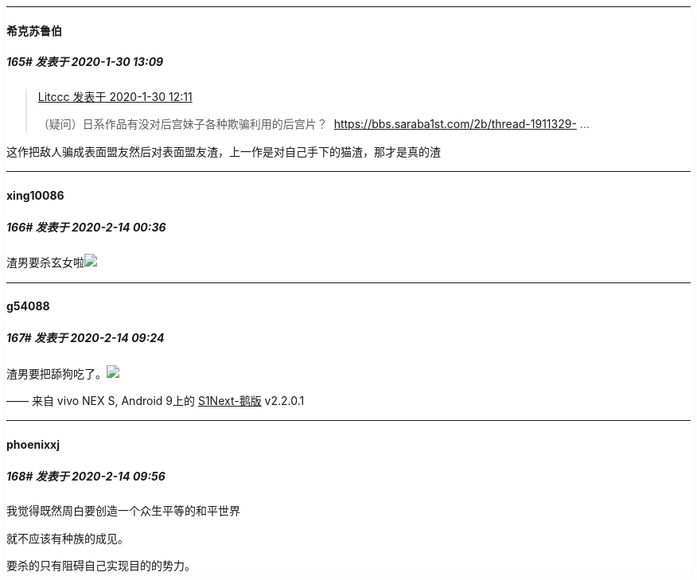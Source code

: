 -----

####  希克苏鲁伯  
##### 165#       发表于 2020-1-30 13:09



<blockquote><a href="httphttps://bbs.saraba1st.com/2b/forum.php?mod=redirect&amp;goto=findpost&amp;pid=46279071&amp;ptid=1836225" target="_blank">Litccc 发表于 2020-1-30 12:11</a>

（疑问）日系作品有没对后宫妹子各种欺骗利用的后宫片？  https://bbs.saraba1st.com/2b/thread-1911329- ...</blockquote>
这作把敌人骗成表面盟友然后对表面盟友渣，上一作是对自己手下的猫渣，那才是真的渣







-----

####  xing10086  
##### 166#       发表于 2020-2-14 00:36




渣男要杀玄女啦<img src="https://static.saraba1st.com/image/smiley/face2017/086.png" referrerpolicy="no-referrer">







-----

####  g54088  
##### 167#       发表于 2020-2-14 09:24




渣男要把舔狗吃了。<img src="https://static.saraba1st.com/image/smiley/face2017/108.png" referrerpolicy="no-referrer">

—— 来自 vivo NEX S, Android 9上的 [S1Next-鹅版](https://github.com/ykrank/S1-Next/releases) v2.2.0.1







-----

####  phoenixxj  
##### 168#       发表于 2020-2-14 09:56




我觉得既然周白要创造一个众生平等的和平世界

就不应该有种族的成见。

要杀的只有阻碍自己实现目的的势力。
